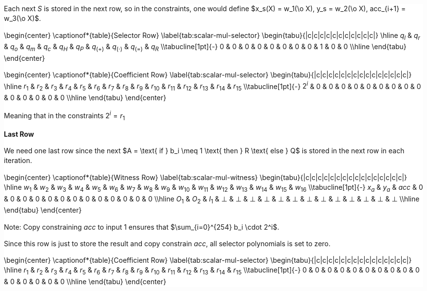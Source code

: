 Each next $S$ is stored in the next row, so in the constraints, one would
define $x_s(X) = w_1(\o X), y_s = w_2(\o X), acc_{i+1} = w_3(\o X)$.

\begin{center}
  \captionof*{table}{Selector Row} \label{tab:scalar-mul-selector} 
  \begin{tabu}{|c|c|c|c|c|c|c|c|c|c|c|}
    \hline
    $q_l$ & $q_r$ & $q_o$ & $q_m$ & $q_c$ & $q_H$ & $q_P$ & $q_{(+)}$ & $q_{(\cdot)}$ & $q_{(=)}$ & $q_{R}$ \\\tabucline[1pt]{-}
    0     & 0     & 0     & 0     & 0     & 0       & 0     & 0         & 1           & 0         & 0       \\\hline
  \end{tabu}
\end{center}

\begin{center}
  \captionof*{table}{Coefficient Row} \label{tab:scalar-mul-selector} 
  \begin{tabu}{|c|c|c|c|c|c|c|c|c|c|c|c|c|c|c|}
    \hline
    $r_1$ & $r_2$ & $r_3$ & $r_4$ & $r_5$ & $r_6$ & $r_7$ & $r_8$ & $r_9$ & $r_{10}$ & $r_{11}$ & $r_{12}$ & $r_{13}$ & $r_{14}$ & $r_{15}$ \\\tabucline[1pt]{-}
    $2^i$ & 0     & 0     & 0     & 0     & 0       & 0     & 0   & 0     & 0        & 0        & 0        & 0        & 0        & 0        \\\hline
  \end{tabu}
\end{center}

Meaning that in the constraints $2^i = r_1$

**Last Row**

We need one last row since the next $A = \text{ if } b_i \meq 1 \text{ then }
R \text{ else } Q$ is stored in the next row in each iteration.

\begin{center}
  \captionof*{table}{Witness Row} \label{tab:scalar-mul-witness} 
  \begin{tabu}{|c|c|c|c|c|c|c|c|c|c|c|c|c|c|c|c|}
    \hline
    $w_1$  & $w_2$  & $w_3$  & $w_4$  & $w_5$  & $w_6$  & $w_7$  & $w_8$  & $w_9$  & $w_{10}$ & $w_{11}$ & $w_{12}$ & $w_{13}$ & $w_{14}$ & $w_{15}$ & $w_{16}$  \\\tabucline[1pt]{-}
    $x_a$  & $y_a$  & $acc$  & 0      & 0      & 0      & 0      & 0      & 0      & 0        & 0        & 0        & 0        & 0        & 0        & 0         \\\hline
    $O_1$  & $O_2$  & $I_1$  & $\bot$ & $\bot$ & $\bot$ & $\bot$ & $\bot$ & $\bot$ & $\bot$   & $\bot$   & $\bot$   & $\bot$   & $\bot$   & $\bot$   & $\bot$    \\\hline
  \end{tabu}
\end{center}

Note: Copy constraining $acc$ to input 1 ensures that $\sum_{i=0}^{254} b_i \cdot 2^i$.

Since this row is just to store the result and copy constrain $acc$, all
selector polynomials is set to zero.

\begin{center}
  \captionof*{table}{Coefficient Row} \label{tab:scalar-mul-selector} 
  \begin{tabu}{|c|c|c|c|c|c|c|c|c|c|c|c|c|c|c|}
    \hline
    $r_1$ & $r_2$ & $r_3$ & $r_4$ & $r_5$ & $r_6$ & $r_7$ & $r_8$ & $r_9$ & $r_{10}$ & $r_{11}$ & $r_{12}$ & $r_{13}$ & $r_{14}$ & $r_{15}$ \\\tabucline[1pt]{-}
    0     & 0     & 0     & 0     & 0     & 0       & 0     & 0   & 0     & 0        & 0        & 0        & 0        & 0        & 0        \\\hline
  \end{tabu}
\end{center}


[^acc0]: Except, this table doesn't capture the fact that $acc_0$ needs to
[^poseidon-cc]: Obviously, for the next 10 rounds there is no copy constraints.